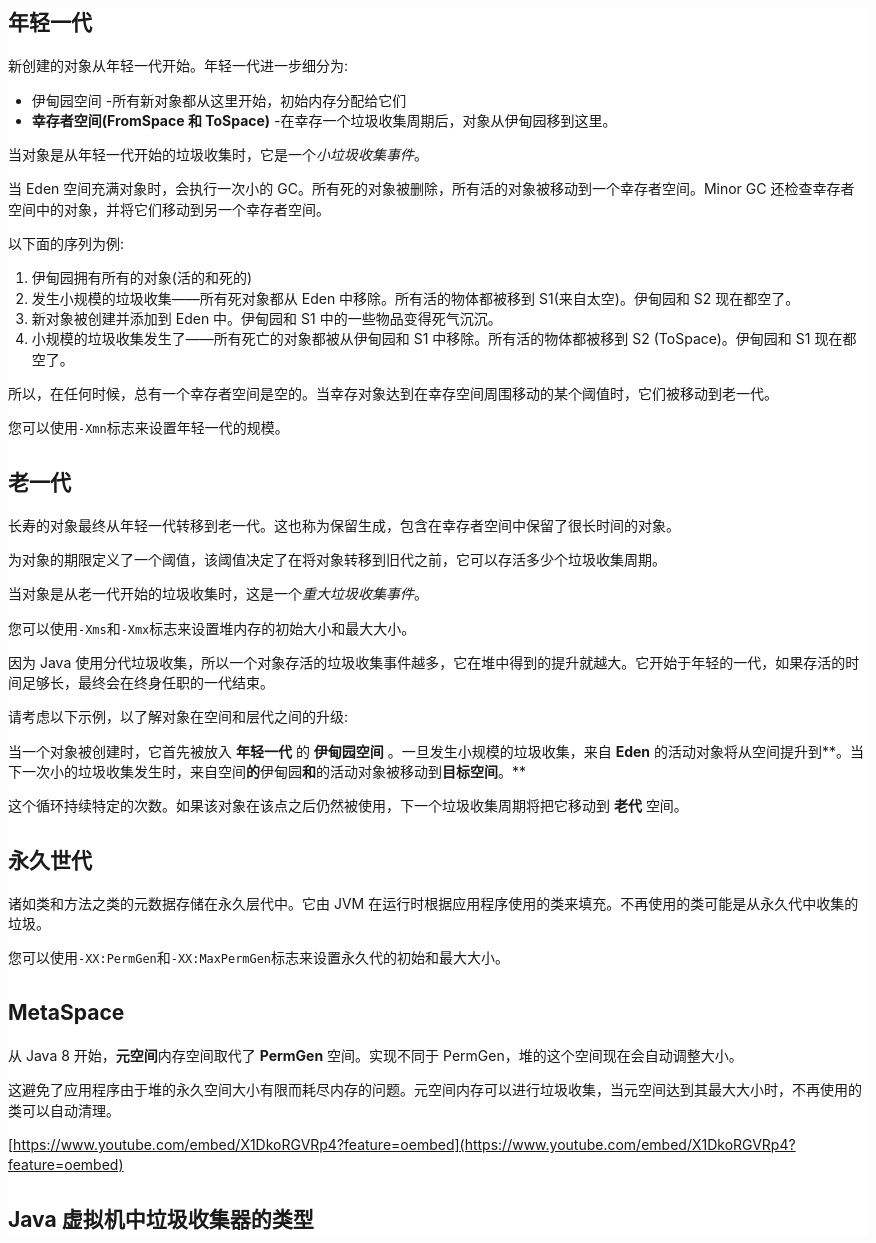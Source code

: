 ## 年轻一代

新创建的对象从年轻一代开始。年轻一代进一步细分为:

*   伊甸园空间 -所有新对象都从这里开始，初始内存分配给它们
*   **幸存者空间(FromSpace 和 ToSpace)** -在幸存一个垃圾收集周期后，对象从伊甸园移到这里。

当对象是从年轻一代开始的垃圾收集时，它是一个*小垃圾收集事件*。

当 Eden 空间充满对象时，会执行一次小的 GC。所有死的对象被删除，所有活的对象被移动到一个幸存者空间。Minor GC 还检查幸存者空间中的对象，并将它们移动到另一个幸存者空间。

以下面的序列为例:

1.  伊甸园拥有所有的对象(活的和死的)
2.  发生小规模的垃圾收集——所有死对象都从 Eden 中移除。所有活的物体都被移到 S1(来自太空)。伊甸园和 S2 现在都空了。
3.  新对象被创建并添加到 Eden 中。伊甸园和 S1 中的一些物品变得死气沉沉。
4.  小规模的垃圾收集发生了——所有死亡的对象都被从伊甸园和 S1 中移除。所有活的物体都被移到 S2 (ToSpace)。伊甸园和 S1 现在都空了。

所以，在任何时候，总有一个幸存者空间是空的。当幸存对象达到在幸存空间周围移动的某个阈值时，它们被移动到老一代。

您可以使用`-Xmn`标志来设置年轻一代的规模。

## 老一代

长寿的对象最终从年轻一代转移到老一代。这也称为保留生成，包含在幸存者空间中保留了很长时间的对象。

为对象的期限定义了一个阈值，该阈值决定了在将对象转移到旧代之前，它可以存活多少个垃圾收集周期。

当对象是从老一代开始的垃圾收集时，这是一个*重大垃圾收集事件*。

您可以使用`-Xms`和`-Xmx`标志来设置堆内存的初始大小和最大大小。

因为 Java 使用分代垃圾收集，所以一个对象存活的垃圾收集事件越多，它在堆中得到的提升就越大。它开始于年轻的一代，如果存活的时间足够长，最终会在终身任职的一代结束。

请考虑以下示例，以了解对象在空间和层代之间的升级:

当一个对象被创建时，它首先被放入 ****年轻一代**** 的 ****伊甸园空间**** 。一旦发生小规模的垃圾收集，来自 **Eden** 的活动对象将从空间提升到**。当下一次小的垃圾收集发生时，来自空间**的**伊甸园**和**的活动对象被移动到**目标空间**。**

这个循环持续特定的次数。如果该对象在该点之后仍然被使用，下一个垃圾收集周期将把它移动到 ****老代**** 空间。

## 永久世代

诸如类和方法之类的元数据存储在永久层代中。它由 JVM 在运行时根据应用程序使用的类来填充。不再使用的类可能是从永久代中收集的垃圾。

您可以使用`-XX:PermGen`和`-XX:MaxPermGen`标志来设置永久代的初始和最大大小。

## MetaSpace

从 Java 8 开始，**元空间**内存空间取代了 **PermGen** 空间。实现不同于 PermGen，堆的这个空间现在会自动调整大小。

这避免了应用程序由于堆的永久空间大小有限而耗尽内存的问题。元空间内存可以进行垃圾收集，当元空间达到其最大大小时，不再使用的类可以自动清理。

[https://www.youtube.com/embed/X1DkoRGVRp4?feature=oembed](https://www.youtube.com/embed/X1DkoRGVRp4?feature=oembed)

## Java 虚拟机中垃圾收集器的类型
